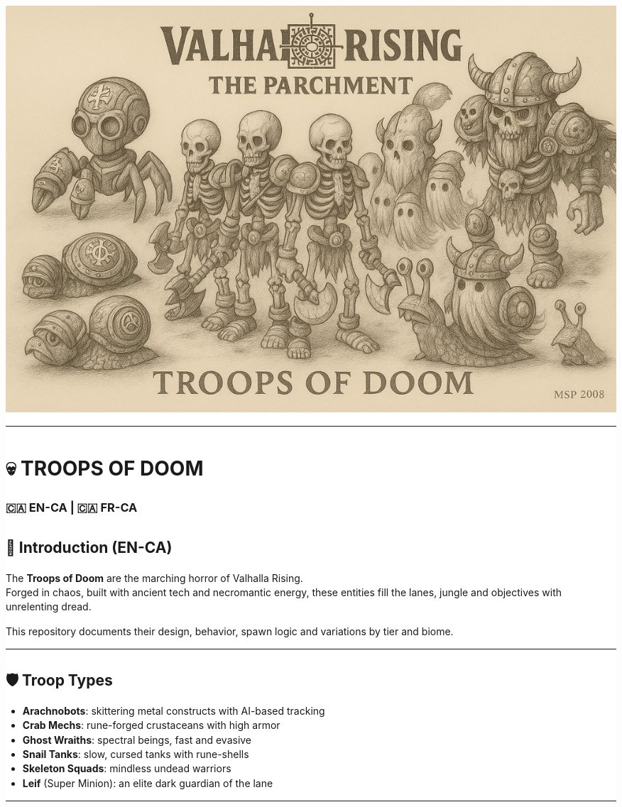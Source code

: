 <p align="center">
  <img src="valhalla_troops_of_doom_cover.png" alt="Valhalla Troops of Doom Cover" width="100%">
</p>

---

# 💀 TROOPS OF DOOM  
### 🇨🇦 EN-CA | 🇨🇦 FR-CA

## 🧩 Introduction (EN-CA)  
The **Troops of Doom** are the marching horror of Valhalla Rising.  
Forged in chaos, built with ancient tech and necromantic energy, these entities fill the lanes, jungle and objectives with unrelenting dread.

This repository documents their design, behavior, spawn logic and variations by tier and biome.

---

## 🛡️ Troop Types  
- **Arachnobots**: skittering metal constructs with AI-based tracking  
- **Crab Mechs**: rune-forged crustaceans with high armor  
- **Ghost Wraiths**: spectral beings, fast and evasive  
- **Snail Tanks**: slow, cursed tanks with rune-shells  
- **Skeleton Squads**: mindless undead warriors  
- **Leif** (Super Minion): an elite dark guardian of the lane

---